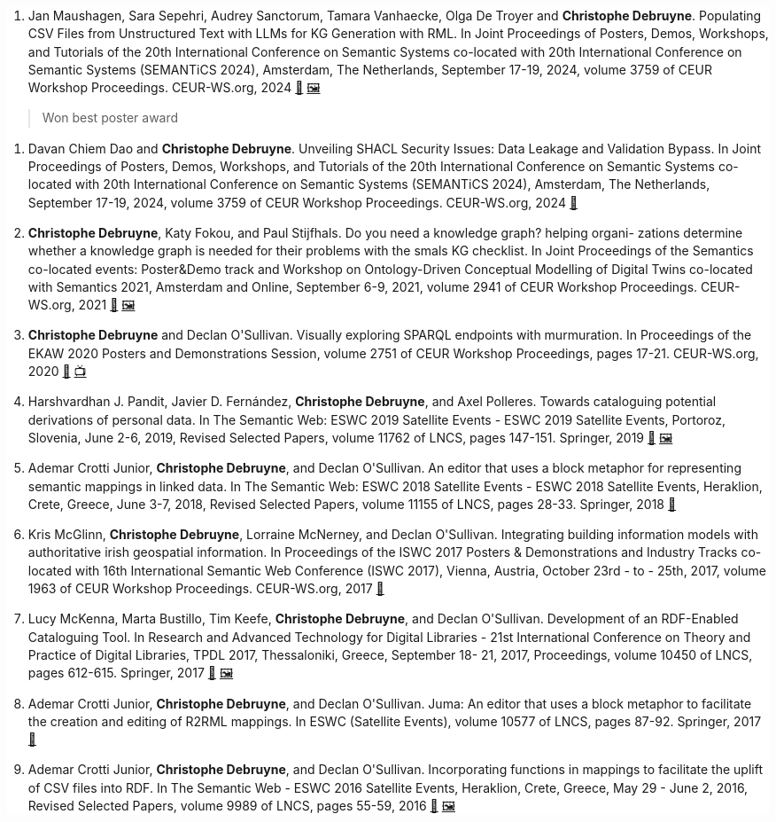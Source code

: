 1. Jan Maushagen, Sara Sepehri, Audrey Sanctorum, Tamara Vanhaecke, Olga De Troyer and **Christophe Debruyne**. Populating CSV Files from Unstructured Text with LLMs for KG Generation with RML. In Joint Proceedings of Posters, Demos, Workshops, and Tutorials of the 20th International Conference on Semantic Systems co-located with 20th International Conference on Semantic Systems (SEMANTiCS 2024), Amsterdam, The Netherlands, September 17-19, 2024, volume 3759 of CEUR Workshop Proceedings. CEUR-WS.org, 2024 [📄](/papers/2024-semantics-paper6.pdf) [🖼️](/papers/2024-09-semantics-poster-toxin.pdf)
> Won best poster award

1. Davan Chiem Dao and **Christophe Debruyne**. Unveiling SHACL Security Issues: Data Leakage and Validation Bypass. In Joint Proceedings of Posters, Demos, Workshops, and Tutorials of the 20th International Conference on Semantic Systems co-located with 20th International Conference on Semantic Systems (SEMANTiCS 2024), Amsterdam, The Netherlands, September 17-19, 2024, volume 3759 of CEUR Workshop Proceedings. CEUR-WS.org, 2024 [📄](/papers/2024-semantics-paper16.pdf)

1. **Christophe Debruyne**, Katy Fokou, and Paul Stijfhals. Do you need a knowledge graph? helping organi- zations determine whether a knowledge graph is needed for their problems with the smals KG checklist. In Joint Proceedings of the Semantics co-located events: Poster&Demo track and Workshop on Ontology-Driven Conceptual Modelling of Digital Twins co-located with Semantics 2021, Amsterdam and Online, September 6-9, 2021, volume 2941 of CEUR Workshop Proceedings. CEUR-WS.org, 2021 [📄](/papers/2021-semantics-preprint.pdf) [🖼️](/papers/2021-semantics-poster.pdf)

1. **Christophe Debruyne** and Declan O'Sullivan. Visually exploring SPARQL endpoints with murmuration. In Proceedings of the EKAW 2020 Posters and Demonstrations Session, volume 2751 of CEUR Workshop Proceedings, pages 17-21. CEUR-WS.org, 2020 [📄](/papers/2020-ekaw-preprint.pdf) [📺](https://www.youtube.com/watch?v=17rYSCJGGVk)

1. Harshvardhan J. Pandit, Javier D. Fernández, **Christophe Debruyne**, and Axel Polleres. Towards cataloguing potential derivations of personal data. In The Semantic Web: ESWC 2019 Satellite Events - ESWC 2019 Satellite Events, Portoroz, Slovenia, June 2-6, 2019, Revised Selected Papers, volume 11762 of LNCS, pages 147-151. Springer, 2019 [📄](/papers/2019-eswc-harsh-preprint.pdf) [🖼️](/papers/2019-eswc-harsh-poster.pdf)

1. Ademar Crotti Junior, **Christophe Debruyne**, and Declan O'Sullivan. An editor that uses a block metaphor for representing semantic mappings in linked data. In The Semantic Web: ESWC 2018 Satellite Events - ESWC 2018 Satellite Events, Heraklion, Crete, Greece, June 3-7, 2018, Revised Selected Papers, volume 11155 of LNCS, pages 28-33. Springer, 2018 [📄](/papers/2018-eswc-preprint.pdf)

1. Kris McGlinn, **Christophe Debruyne**, Lorraine McNerney, and Declan O'Sullivan. Integrating building information models with authoritative irish geospatial information. In Proceedings of the ISWC 2017 Posters & Demonstrations and Industry Tracks co-located with 16th International Semantic Web Conference (ISWC 2017), Vienna, Austria, October 23rd - to - 25th, 2017, volume 1963 of CEUR Workshop Proceedings. CEUR-WS.org, 2017 [📄](/papers/2017-iswc-poster-preprint.pdf)

1. Lucy McKenna, Marta Bustillo, Tim Keefe, **Christophe Debruyne**, and Declan O'Sullivan. Development of an RDF-Enabled Cataloguing Tool. In Research and Advanced Technology for Digital Libraries - 21st International Conference on Theory and Practice of Digital Libraries, TPDL 2017, Thessaloniki, Greece, September 18- 21, 2017, Proceedings, volume 10450 of LNCS, pages 612-615. Springer, 2017 [📄](/papers/2017-tpdl-lucy-preprint.pdf) [🖼️](/papers/2017-tpdl-lucy-poster.pdf)

1. Ademar Crotti Junior, **Christophe Debruyne**, and Declan O'Sullivan. Juma: An editor that uses a block metaphor to facilitate the creation and editing of R2RML mappings. In ESWC (Satellite Events), volume 10577 of LNCS, pages 87-92. Springer, 2017 [📄](/papers/2017-eswc-preprint.pdf)

1. Ademar Crotti Junior, **Christophe Debruyne**, and Declan O'Sullivan. Incorporating functions in mappings to facilitate the uplift of CSV files into RDF. In The Semantic Web - ESWC 2016 Satellite Events, Heraklion, Crete, Greece, May 29 - June 2, 2016, Revised Selected Papers, volume 9989 of LNCS, pages 55-59, 2016 [📄](/papers/2016-eswc-preprint.pdf) [🖼️](/papers/2016-eswc-poster.pdf)

